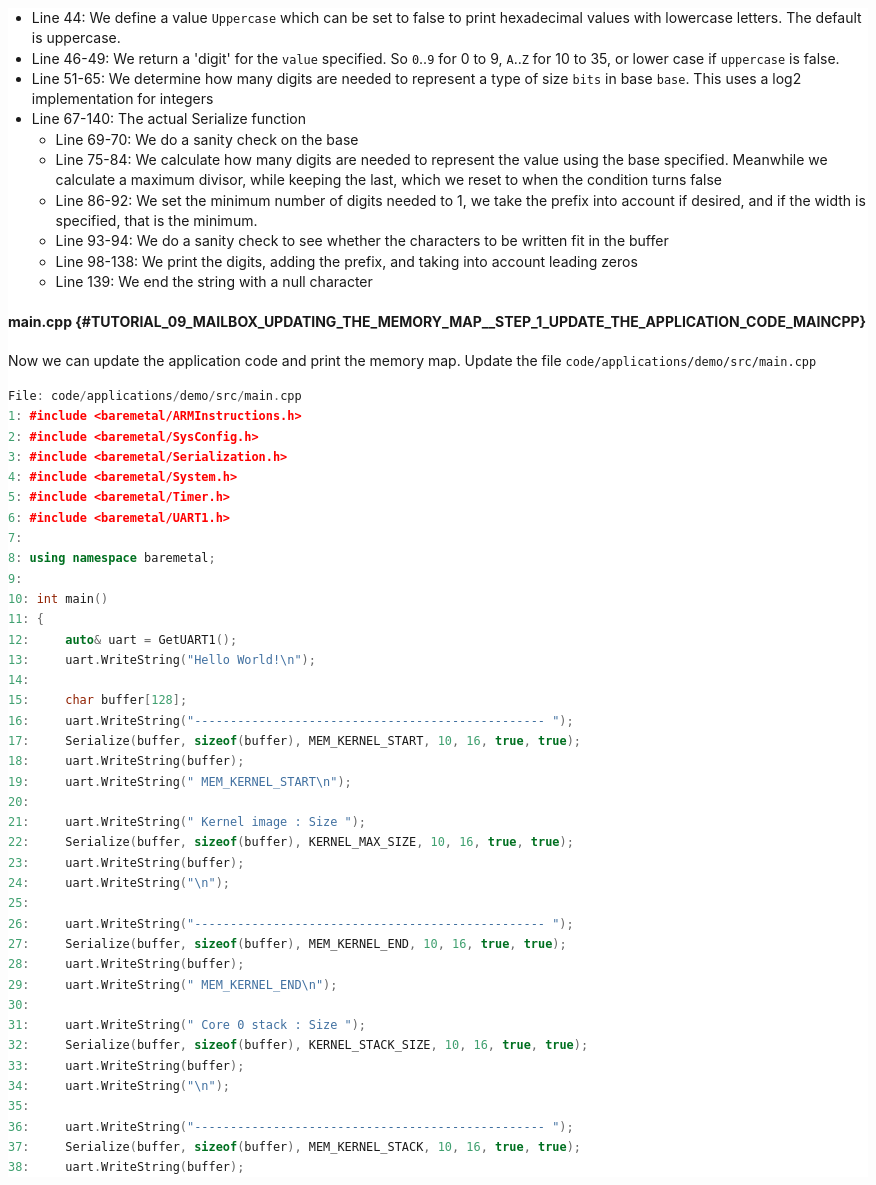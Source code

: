 
- Line 44: We define a value `Uppercase` which can be set to false to print hexadecimal values with lowercase letters. The default is uppercase.
- Line 46-49: We return a 'digit' for the `value` specified. So `0`..`9` for 0 to 9, `A`..`Z` for 10 to 35, or lower case if `uppercase` is false.
- Line 51-65: We determine how many digits are needed to represent a type of size `bits` in base `base`. This uses a log2 implementation for integers
- Line 67-140: The actual Serialize function
  - Line 69-70: We do a sanity check on the base
  - Line 75-84: We calculate how many digits are needed to represent the value using the base specified.
  Meanwhile we calculate a maximum divisor, while keeping the last, which we reset to when the condition turns false
  - Line 86-92: We set the minimum number of digits needed to 1, we take the prefix into account if desired, and if the width is specified, that is the minimum.
  - Line 93-94: We do a sanity check to see whether the characters to be written fit in the buffer
  - Line 98-138: We print the digits, adding the prefix, and taking into account leading zeros
  - Line 139: We end the string with a null character

#### main.cpp {#TUTORIAL_09_MAILBOX_UPDATING_THE_MEMORY_MAP__STEP_1_UPDATE_THE_APPLICATION_CODE_MAINCPP}

Now we can update the application code and print the memory map.
Update the file `code/applications/demo/src/main.cpp`

```cpp
File: code/applications/demo/src/main.cpp
1: #include <baremetal/ARMInstructions.h>
2: #include <baremetal/SysConfig.h>
3: #include <baremetal/Serialization.h>
4: #include <baremetal/System.h>
5: #include <baremetal/Timer.h>
6: #include <baremetal/UART1.h>
7: 
8: using namespace baremetal;
9: 
10: int main()
11: {
12:     auto& uart = GetUART1();
13:     uart.WriteString("Hello World!\n");
14: 
15:     char buffer[128];
16:     uart.WriteString("------------------------------------------------- ");
17:     Serialize(buffer, sizeof(buffer), MEM_KERNEL_START, 10, 16, true, true);
18:     uart.WriteString(buffer);
19:     uart.WriteString(" MEM_KERNEL_START\n");
20: 
21:     uart.WriteString(" Kernel image : Size ");
22:     Serialize(buffer, sizeof(buffer), KERNEL_MAX_SIZE, 10, 16, true, true);
23:     uart.WriteString(buffer);
24:     uart.WriteString("\n");
25: 
26:     uart.WriteString("------------------------------------------------- ");
27:     Serialize(buffer, sizeof(buffer), MEM_KERNEL_END, 10, 16, true, true);
28:     uart.WriteString(buffer);
29:     uart.WriteString(" MEM_KERNEL_END\n");
30: 
31:     uart.WriteString(" Core 0 stack : Size ");
32:     Serialize(buffer, sizeof(buffer), KERNEL_STACK_SIZE, 10, 16, true, true);
33:     uart.WriteString(buffer);
34:     uart.WriteString("\n");
35: 
36:     uart.WriteString("------------------------------------------------- ");
37:     Serialize(buffer, sizeof(buffer), MEM_KERNEL_STACK, 10, 16, true, true);
38:     uart.WriteString(buffer);
```